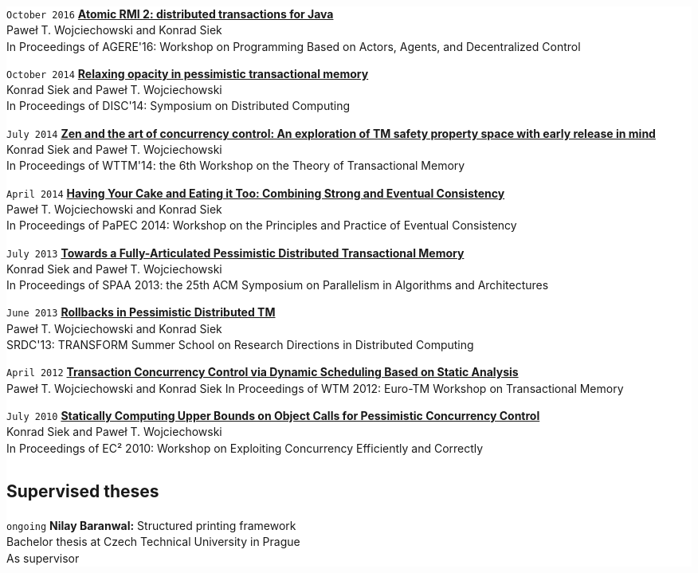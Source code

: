 `October 2016`
[**Atomic RMI 2: distributed transactions for Java**](https://2016.splashcon.org/event/agere2016-atomic-rmi-2-distributed-transactions-for-java)  
Paweł T. Wojciechowski and Konrad Siek  
In Proceedings of AGERE'16: Workshop on Programming Based on Actors, Agents, and Decentralized Control

`October 2014`
[**Relaxing opacity in pessimistic transactional memory**](pub/disc14.pdf)  
Konrad Siek and Paweł T. Wojciechowski  
In Proceedings of DISC'14: Symposium on Distributed Computing  

`July 2014`
[**Zen and the art of concurrency control: An exploration of TM safety property space with early release in mind**](pub/wttm14.pdf)  
Konrad Siek and Paweł T. Wojciechowski  
In Proceedings of WTTM'14: the 6th Workshop on the Theory of Transactional Memory  

`April 2014`
[**Having Your Cake and Eating it Too: Combining Strong and Eventual Consistency**](pub/papec14.pdf)  
Paweł T. Wojciechowski and Konrad Siek  
In Proceedings of PaPEC 2014: Workshop on the Principles and Practice of Eventual Consistency  

`July 2013`
[**Towards a Fully-Articulated Pessimistic Distributed Transactional Memory**](pub/spaa13.pdf)   
Konrad Siek and Paweł T. Wojciechowski  
In Proceedings of SPAA 2013: the 25th ACM Symposium on Parallelism in Algorithms and Architectures

`June 2013`
[**Rollbacks in Pessimistic Distributed TM**](srdc13-abstract.pdf)  
Paweł T. Wojciechowski and Konrad Siek  
SRDC'13: TRANSFORM Summer School on Research Directions in Distributed Computing   

`April 2012`
[**Transaction Concurrency Control via Dynamic Scheduling Based on Static Analysis**](http://www.eurotm.org/action-meetings/wtm2012/program/abstracts#Wojciechowski)  
Paweł T. Wojciechowski and Konrad Siek
In Proceedings of WTM 2012: Euro-TM Workshop on Transactional Memory 

`July 2010`
[**Statically Computing Upper Bounds on Object Calls for Pessimistic Concurrency Control**](pub/sw10.pdf)  
Konrad Siek and Paweł T. Wojciechowski  
In Proceedings of EC² 2010: Workshop on Exploiting Concurrency Efficiently and Correctly



## Supervised theses

`ongoing`
**Nilay Baranwal:** Structured printing framework  
Bachelor thesis at Czech Technical University in Prague  
As supervisor
